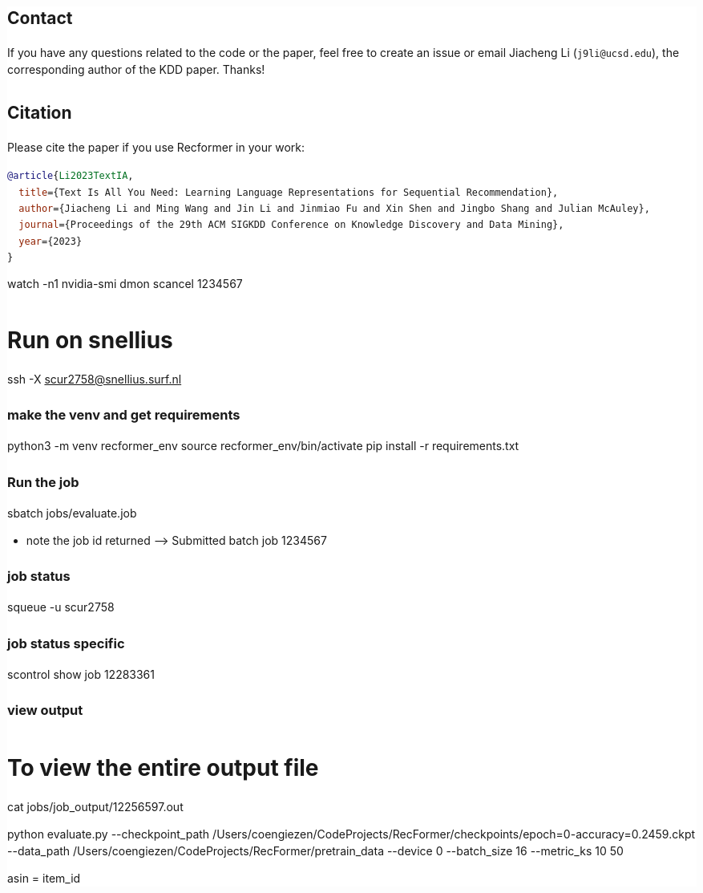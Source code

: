 ## Contact

If you have any questions related to the code or the paper, feel free to create an issue or email Jiacheng Li (`j9li@ucsd.edu`), the corresponding author of the KDD paper. Thanks!

## Citation

Please cite the paper if you use Recformer in your work:

```bibtex
@article{Li2023TextIA,
  title={Text Is All You Need: Learning Language Representations for Sequential Recommendation},
  author={Jiacheng Li and Ming Wang and Jin Li and Jinmiao Fu and Xin Shen and Jingbo Shang and Julian McAuley},
  journal={Proceedings of the 29th ACM SIGKDD Conference on Knowledge Discovery and Data Mining},
  year={2023}
}
```




watch -n1 nvidia-smi dmon
scancel 1234567



# Run on snellius
ssh -X scur2758@snellius.surf.nl

### make the venv and get requirements
python3 -m venv recformer_env
source recformer_env/bin/activate
pip install -r requirements.txt


### Run the job
sbatch jobs/evaluate.job
  - note the job id returned --> Submitted batch job 1234567


### job status
squeue -u scur2758

### job status specific
scontrol show job 12283361


### view output

# To view the entire output file
cat jobs/job_output/12256597.out







python evaluate.py --checkpoint_path /Users/coengiezen/CodeProjects/RecFormer/checkpoints/epoch=0-accuracy=0.2459.ckpt --data_path /Users/coengiezen/CodeProjects/RecFormer/pretrain_data --device 0 --batch_size 16 --metric_ks 10 50




asin = item_id

